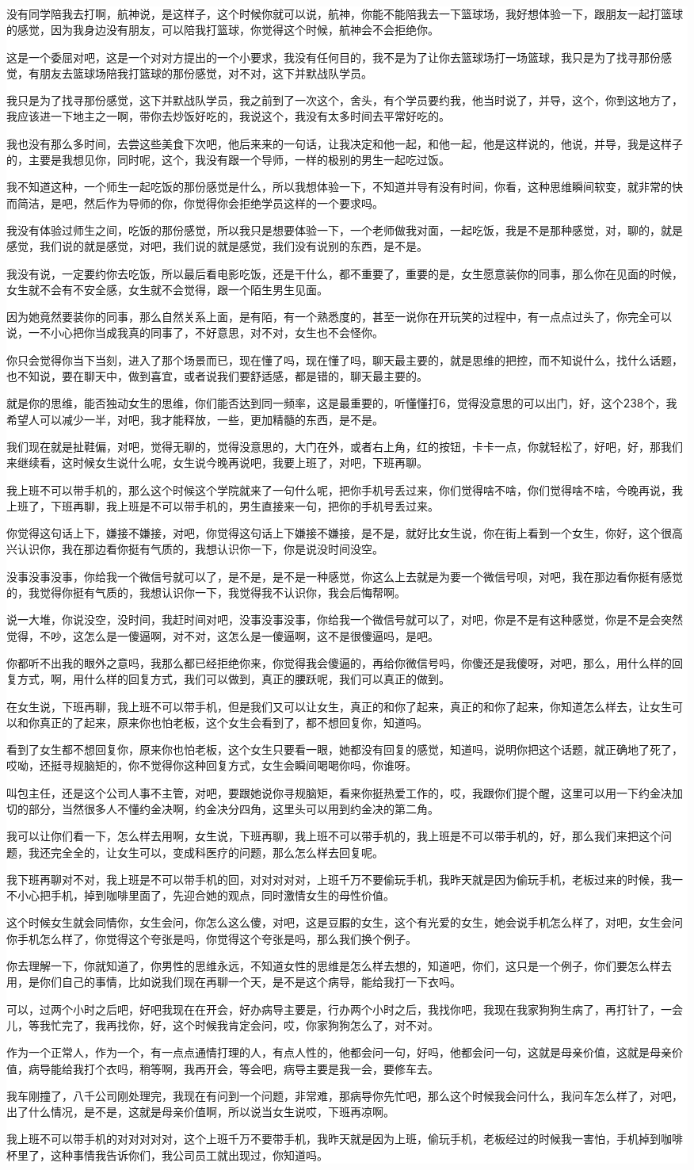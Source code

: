 没有同学陪我去打啊，航神说，是这样子，这个时候你就可以说，航神，你能不能陪我去一下篮球场，我好想体验一下，跟朋友一起打篮球的感觉，因为我身边没有朋友，可以陪我打篮球，你觉得这个时候，航神会不会拒绝你。

这是一个委屈对吧，这是一个对对方提出的一个小要求，我没有任何目的，我不是为了让你去篮球场打一场篮球，我只是为了找寻那份感觉，有朋友去篮球场陪我打篮球的那份感觉，对不对，这下并默战队学员。

我只是为了找寻那份感觉，这下并默战队学员，我之前到了一次这个，舍头，有个学员要约我，他当时说了，并导，这个，你到这地方了，我应该进一下地主之一啊，带你去炒饭好吃的，我说这个，我没有太多时间去平常好吃的。

我也没有那么多时间，去尝这些美食下次吧，他后来来的一句话，让我决定和他一起，和他一起，他是这样说的，他说，并导，我是这样子的，主要是我想见你，同时呢，这个，我没有跟一个导师，一样的极别的男生一起吃过饭。

我不知道这种，一个师生一起吃饭的那份感觉是什么，所以我想体验一下，不知道并导有没有时间，你看，这种思维瞬间软变，就非常的快而简洁，是吧，然后作为导师的你，你觉得你会拒绝学员这样的一个要求吗。

我没有体验过师生之间，吃饭的那份感觉，所以我只是想要体验一下，一个老师做我对面，一起吃饭，我是不是那种感觉，对，聊的，就是感觉，我们说的就是感觉，对吧，我们说的就是感觉，我们没有说别的东西，是不是。

我没有说，一定要约你去吃饭，所以最后看电影吃饭，还是干什么，都不重要了，重要的是，女生愿意装你的同事，那么你在见面的时候，女生就不会有不安全感，女生就不会觉得，跟一个陌生男生见面。

因为她竟然要装你的同事，那么自然关系上面，是有陌，有一个熟悉度的，甚至一说你在开玩笑的过程中，有一点点过头了，你完全可以说，一不小心把你当成我真的同事了，不好意思，对不对，女生也不会怪你。

你只会觉得你当下当刻，进入了那个场景而已，现在懂了吗，现在懂了吗，聊天最主要的，就是思维的把控，而不知说什么，找什么话题，也不知说，要在聊天中，做到喜宜，或者说我们要舒适感，都是错的，聊天最主要的。

就是你的思维，能否独动女生的思维，你们能否达到同一频率，这是最重要的，听懂懂打6，觉得没意思的可以出门，好，这个238个，我希望人可以减少一半，对吧，我才能释放，一些，更加精髓的东西，是不是。

我们现在就是扯鞋偏，对吧，觉得无聊的，觉得没意思的，大门在外，或者右上角，红的按钮，卡卡一点，你就轻松了，好吧，好，那我们来继续看，这时候女生说什么呢，女生说今晚再说吧，我要上班了，对吧，下班再聊。

我上班不可以带手机的，那么这个时候这个学院就来了一句什么呢，把你手机号丢过来，你们觉得啥不啥，你们觉得啥不啥，今晚再说，我上班了，下班再聊，我上班是不可以带手机的，男生直接来一句，把你的手机号丢过来。

你觉得这句话上下，嫌接不嫌接，对吧，你觉得这句话上下嫌接不嫌接，是不是，就好比女生说，你在街上看到一个女生，你好，这个很高兴认识你，我在那边看你挺有气质的，我想认识你一下，你是说没时间没空。

没事没事没事，你给我一个微信号就可以了，是不是，是不是一种感觉，你这么上去就是为要一个微信号呗，对吧，我在那边看你挺有感觉的，我觉得你挺有气质的，我想认识你一下，我觉得我不认识你，我会后悔帮啊。

说一大堆，你说没空，没时间，我赶时间对吧，没事没事没事，你给我一个微信号就可以了，对吧，你是不是有这种感觉，你是不是会突然觉得，不吵，这怎么是一傻逼啊，对不对，这怎么是一傻逼啊，这不是很傻逼吗，是吧。

你都听不出我的眼外之意吗，我那么都已经拒绝你来，你觉得我会傻逼的，再给你微信号吗，你傻还是我傻呀，对吧，那么，用什么样的回复方式，啊，用什么样的回复方式，我们可以做到，真正的腰跃呢，我们可以真正的做到。

在女生说，下班再聊，我上班不可以带手机，但是我们又可以让女生，真正的和你了起来，真正的和你了起来，你知道怎么样去，让女生可以和你真正的了起来，原来你也怕老板，这个女生会看到了，都不想回复你，知道吗。

看到了女生都不想回复你，原来你也怕老板，这个女生只要看一眼，她都没有回复的感觉，知道吗，说明你把这个话题，就正确地了死了，哎呦，还挺寻规脑矩的，你不觉得你这种回复方式，女生会瞬间喝喝你吗，你谁呀。

叫包主任，还是这个公司人事不主管，对吧，要跟她说你寻规脑矩，看来你挺热爱工作的，哎，我跟你们提个醒，这里可以用一下约金决加切的部分，当然很多人不懂约金决啊，约金决分四角，这里头可以用到约金决的第二角。

我可以让你们看一下，怎么样去用啊，女生说，下班再聊，我上班不可以带手机的，我上班是不可以带手机的，好，那么我们来把这个问题，我还完全全的，让女生可以，变成科医疗的问题，那么怎么样去回复呢。

我下班再聊对不对，我上班是不可以带手机的回，对对对对对，上班千万不要偷玩手机，我昨天就是因为偷玩手机，老板过来的时候，我一不小心把手机，掉到咖啡里面了，先迎合她的观点，同时激情女生的母性价值。

这个时候女生就会同情你，女生会问，你怎么这么傻，对吧，这是豆腵的女生，这个有光爱的女生，她会说手机怎么样了，对吧，女生会问你手机怎么样了，你觉得这个夸张是吗，你觉得这个夸张是吗，那么我们换个例子。

你去理解一下，你就知道了，你男性的思维永远，不知道女性的思维是怎么样去想的，知道吧，你们，这只是一个例子，你们要怎么样去用，是你们自己的事情，比如说我们现在再聊一个天，是不是这个病导，能给我打一下衣吗。

可以，过两个小时之后吧，好吧我现在在开会，好办病导主要是，行办两个小时之后，我找你吧，我现在我家狗狗生病了，再打针了，一会儿，等我忙完了，我再找你，好，这个时候我肯定会问，哎，你家狗狗怎么了，对不对。

作为一个正常人，作为一个，有一点点通情打理的人，有点人性的，他都会问一句，好吗，他都会问一句，这就是母亲价值，这就是母亲价值，病导能给我打个衣吗，稍等啊，我再开会，等会吧，病导主要是我一会，要修车去。

我车刚撞了，八千公司刚处理完，我现在有问到一个问题，非常难，那病导你先忙吧，那么这个时候我会问什么，我问车怎么样了，对吧，出了什么情况，是不是，这就是母亲价值啊，所以说当女生说哎，下班再凉啊。

我上班不可以带手机的对对对对对，这个上班千万不要带手机，我昨天就是因为上班，偷玩手机，老板经过的时候我一害怕，手机掉到咖啡杯里了，这种事情我告诉你们，我公司员工就出现过，你知道吗。
